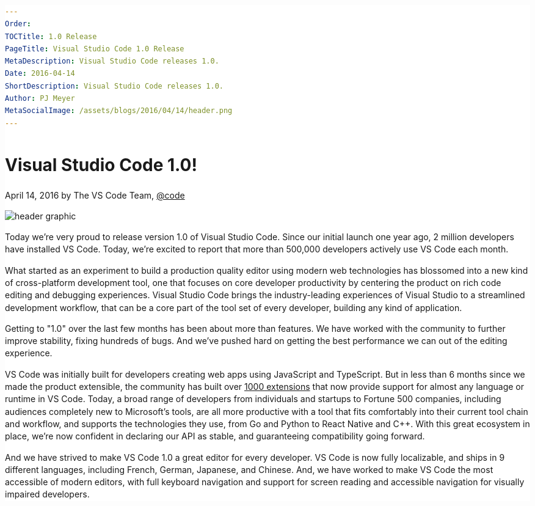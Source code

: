 ```yaml
---
Order:
TOCTitle: 1.0 Release
PageTitle: Visual Studio Code 1.0 Release
MetaDescription: Visual Studio Code releases 1.0.
Date: 2016-04-14
ShortDescription: Visual Studio Code releases 1.0.
Author: PJ Meyer
MetaSocialImage: /assets/blogs/2016/04/14/header.png
---
```


# Visual Studio Code 1.0!

April 14, 2016 by The VS Code Team, [@code](https://twitter.com/code)

![header graphic](header.png)

Today we’re very proud to release version 1.0 of Visual Studio Code. Since our
initial launch one year ago, 2 million developers have installed VS Code. Today,
we’re excited to report that more than 500,000 developers actively use VS Code
each month.

What started as an experiment to build a production quality editor using modern
web technologies has blossomed into a new kind of cross-platform development
tool, one that focuses on core developer productivity by centering the product
on rich code editing and debugging experiences. Visual Studio Code brings the
industry-leading experiences of Visual Studio to a streamlined development
workflow, that can be a core part of the tool set of every developer, building
any kind of application.

Getting to "1.0" over the last few months has been about more than features. We
have worked with the community to further improve stability, fixing hundreds of
bugs. And we’ve pushed hard on getting the best performance we can out of the
editing experience.

VS Code was initially built for developers creating web apps using JavaScript
and TypeScript. But in less than 6 months since we made the product extensible,
the community has built over
[1000 extensions](https://marketplace.visualstudio.com/vscode) that now provide
support for almost any language or runtime in VS Code. Today, a broad range of
developers from individuals and startups to Fortune 500 companies, including
audiences completely new to Microsoft’s tools, are all more productive with a
tool that fits comfortably into their current tool chain and workflow, and
supports the technologies they use, from Go and Python to React Native and C++.
With this great ecosystem in place, we’re now confident in declaring our API as
stable, and guaranteeing compatibility going forward.

And we have strived to make VS Code 1.0 a great editor for every developer. VS
Code is now fully localizable, and ships in 9 different languages, including
French, German, Japanese, and Chinese. And, we have worked to make VS Code the
most accessible of modern editors, with full keyboard navigation and support for
screen reading and accessible navigation for visually impaired developers.

